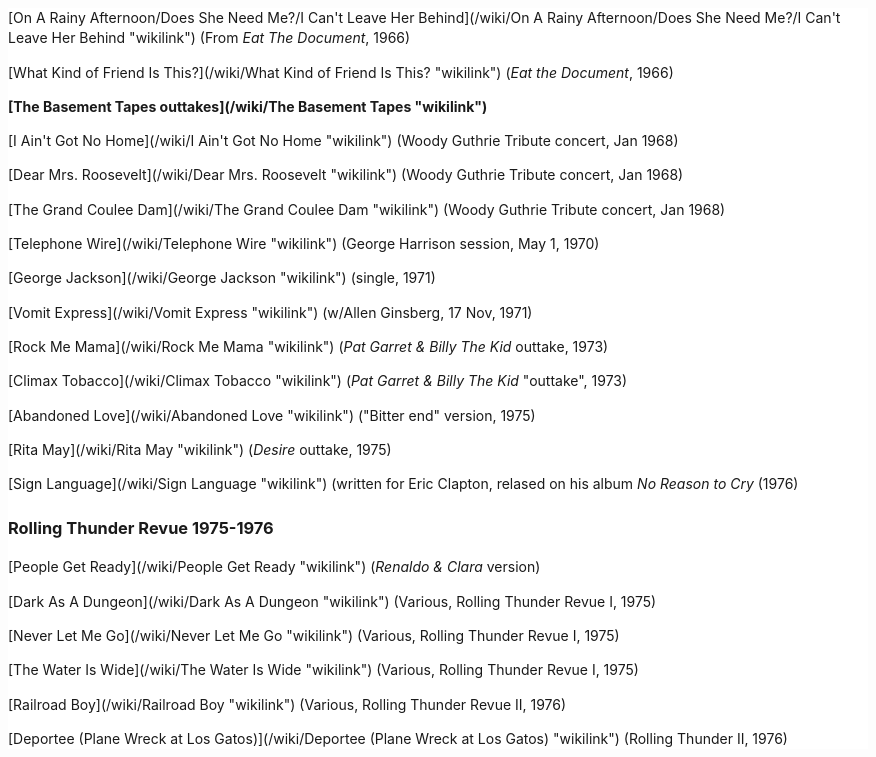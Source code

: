 [On A Rainy Afternoon/Does She Need Me?/I Can't Leave Her
Behind](/wiki/On A Rainy Afternoon/Does She Need Me?/I Can't Leave Her Behind "wikilink")
(From <em>Eat The Document</em>, 1966)

[What Kind of Friend Is This?](/wiki/What Kind of Friend Is This? "wikilink")
(<em>Eat the Document</em>, 1966)

<strong>[The Basement Tapes
outtakes](/wiki/The Basement Tapes "wikilink")</strong>

[I Ain't Got No Home](/wiki/I Ain't Got No Home "wikilink") (Woody Guthrie
Tribute concert, Jan 1968)

[Dear Mrs. Roosevelt](/wiki/Dear Mrs. Roosevelt "wikilink") (Woody Guthrie
Tribute concert, Jan 1968)

[The Grand Coulee Dam](/wiki/The Grand Coulee Dam "wikilink") (Woody Guthrie
Tribute concert, Jan 1968)

[Telephone Wire](/wiki/Telephone Wire "wikilink") (George Harrison session,
May 1, 1970)

[George Jackson](/wiki/George Jackson "wikilink") (single, 1971)

[Vomit Express](/wiki/Vomit Express "wikilink") (w/Allen Ginsberg, 17 Nov,
1971)

[Rock Me Mama](/wiki/Rock Me Mama "wikilink") (<em>Pat Garret & Billy The
Kid</em> outtake, 1973)

[Climax Tobacco](/wiki/Climax Tobacco "wikilink") (<em>Pat Garret & Billy The
Kid</em> "outtake", 1973)

[Abandoned Love](/wiki/Abandoned Love "wikilink") ("Bitter end" version, 1975)

[Rita May](/wiki/Rita May "wikilink") (<em>Desire</em> outtake, 1975)

[Sign Language](/wiki/Sign Language "wikilink") (written for Eric Clapton,
relased on his album <em>No Reason to Cry </em>(1976)

<h3>
<span id="rtr">Rolling Thunder Revue 1975-1976</span>

</h3>
[People Get Ready](/wiki/People Get Ready "wikilink") (<em>Renaldo &
Clara</em> version)

[Dark As A Dungeon](/wiki/Dark As A Dungeon "wikilink") (Various, Rolling
Thunder Revue I, 1975)

[Never Let Me Go](/wiki/Never Let Me Go "wikilink") (Various, Rolling Thunder
Revue I, 1975)

[The Water Is Wide](/wiki/The Water Is Wide "wikilink") (Various, Rolling
Thunder Revue I, 1975)

[Railroad Boy](/wiki/Railroad Boy "wikilink") (Various, Rolling Thunder Revue
II, 1976)

[Deportee (Plane Wreck at Los
Gatos)](/wiki/Deportee (Plane Wreck at Los Gatos) "wikilink") (Rolling Thunder
II, 1976)
